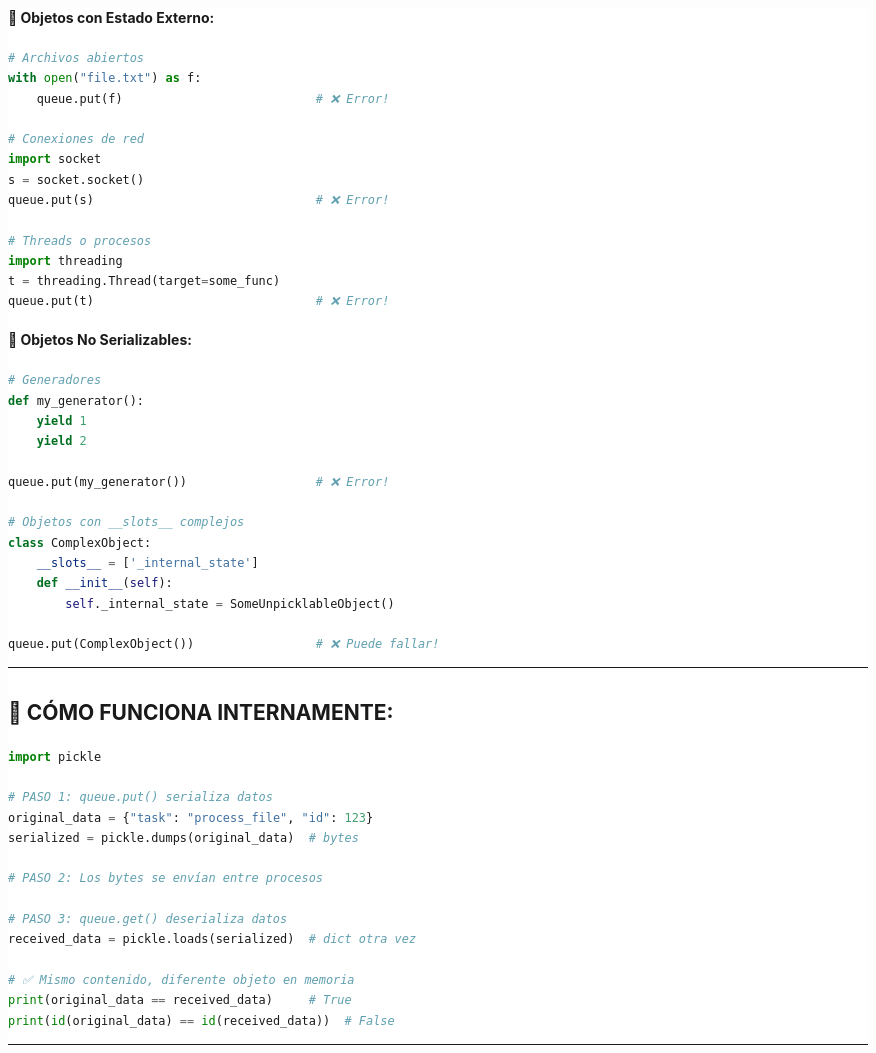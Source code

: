 #### **🔴 Objetos con Estado Externo:**
```python
# Archivos abiertos
with open("file.txt") as f:
    queue.put(f)                           # ❌ Error!

# Conexiones de red
import socket
s = socket.socket()
queue.put(s)                               # ❌ Error!

# Threads o procesos
import threading
t = threading.Thread(target=some_func)
queue.put(t)                               # ❌ Error!
```

#### **🔴 Objetos No Serializables:**
```python
# Generadores
def my_generator():
    yield 1
    yield 2

queue.put(my_generator())                  # ❌ Error!

# Objetos con __slots__ complejos
class ComplexObject:
    __slots__ = ['_internal_state']
    def __init__(self):
        self._internal_state = SomeUnpicklableObject()

queue.put(ComplexObject())                 # ❌ Puede fallar!
```

---

## 🔧 **CÓMO FUNCIONA INTERNAMENTE:**

```python
import pickle

# PASO 1: queue.put() serializa datos
original_data = {"task": "process_file", "id": 123}
serialized = pickle.dumps(original_data)  # bytes

# PASO 2: Los bytes se envían entre procesos

# PASO 3: queue.get() deserializa datos  
received_data = pickle.loads(serialized)  # dict otra vez

# ✅ Mismo contenido, diferente objeto en memoria
print(original_data == received_data)     # True
print(id(original_data) == id(received_data))  # False
```

---